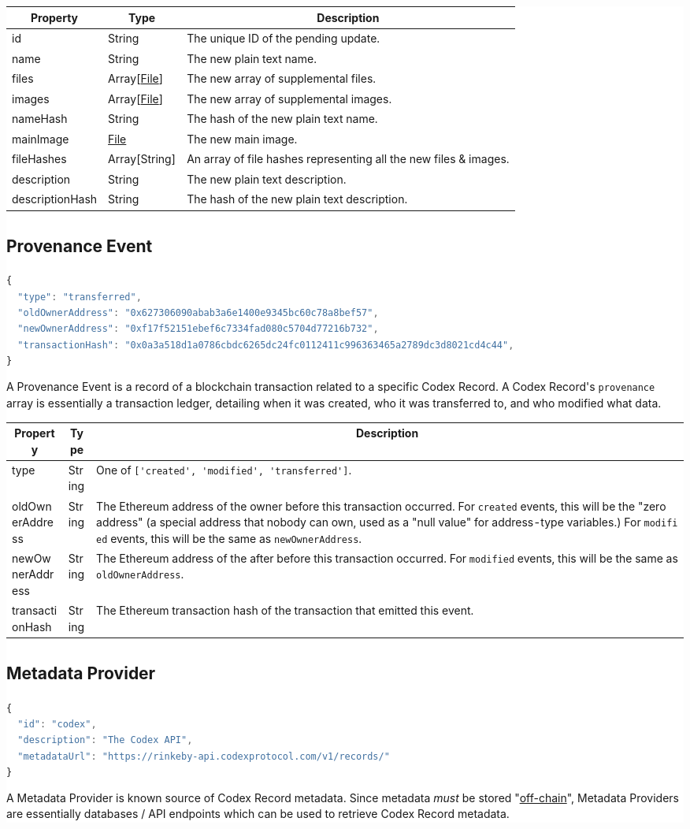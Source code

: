 Property        | Type                 | Description
--------------- | -------------------- | ---------------------------------------
id              | String               | The unique ID of the pending update.
name            | String               | The new plain text name.
files           | Array[[File](#file)] | The new array of supplemental files.
images          | Array[[File](#file)] | The new array of supplemental images.
nameHash        | String               | The hash of the new plain text name.
mainImage       | [File](#file)        | The new main image.
fileHashes      | Array[String]        | An array of file hashes representing all the new files & images.
description     | String               | The new plain text description.
descriptionHash | String               | The hash of the new plain text description.


## Provenance Event

```javascript
{
  "type": "transferred",
  "oldOwnerAddress": "0x627306090abab3a6e1400e9345bc60c78a8bef57",
  "newOwnerAddress": "0xf17f52151ebef6c7334fad080c5704d77216b732",
  "transactionHash": "0x0a3a518d1a0786cbdc6265dc24fc0112411c996363465a2789dc3d8021cd4c44",
}
```

A Provenance Event is a record of a blockchain transaction related to a specific
Codex Record. A Codex Record's `provenance` array is essentially a transaction
ledger, detailing when it was created, who it was transferred to, and who
modified what data.

Property        | Type   | Description
--------------- | ------ | -----------------------------------------------------
type            | String | One of `['created', 'modified', 'transferred']`.
oldOwnerAddress | String | The Ethereum address of the owner before this transaction occurred. For `created` events, this will be the "zero address" (a special address that nobody can own, used as a "null value" for address-type variables.) For `modified` events, this will be the same as `newOwnerAddress`.
newOwnerAddress | String | The Ethereum address of the after before this transaction occurred. For `modified` events, this will be the same as `oldOwnerAddress`.
transactionHash | String | The Ethereum transaction hash of the transaction that emitted this event.


## Metadata Provider

```javascript
{
  "id": "codex",
  "description": "The Codex API",
  "metadataUrl": "https://rinkeby-api.codexprotocol.com/v1/records/"
}
```

A Metadata Provider is known source of Codex Record metadata. Since metadata
_must_ be stored "[off-chain](#quot-off-chain-quot-vs-quot-on-chain-quot-data)",
Metadata Providers are essentially databases / API endpoints which can be used
to retrieve Codex Record metadata.
